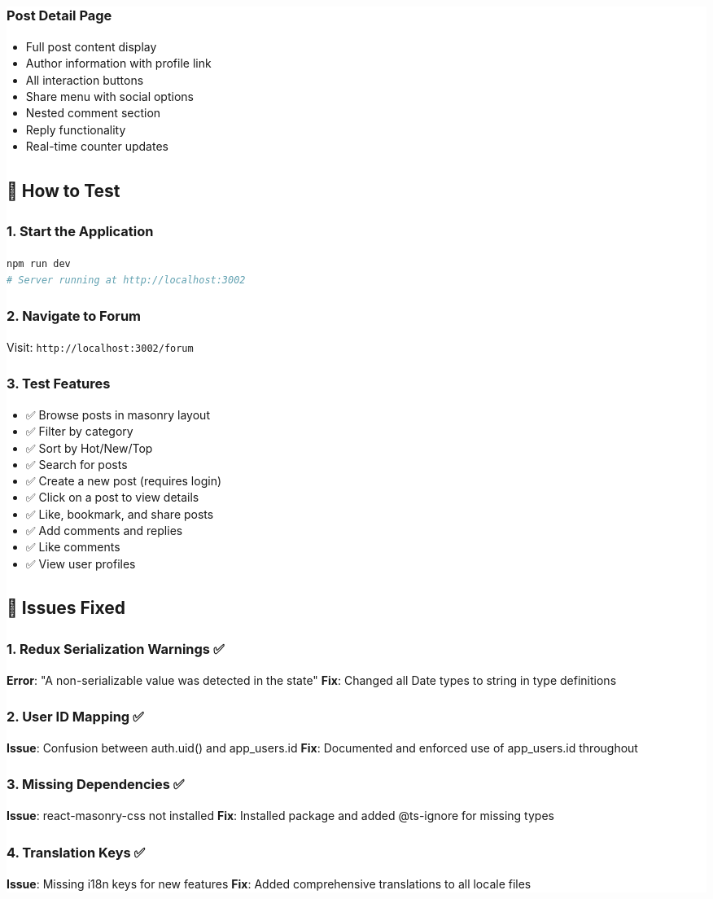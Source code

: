 ### Post Detail Page
- Full post content display
- Author information with profile link
- All interaction buttons
- Share menu with social options
- Nested comment section
- Reply functionality
- Real-time counter updates

## 🚀 How to Test

### 1. Start the Application
```bash
npm run dev
# Server running at http://localhost:3002
```

### 2. Navigate to Forum
Visit: `http://localhost:3002/forum`

### 3. Test Features
- ✅ Browse posts in masonry layout
- ✅ Filter by category
- ✅ Sort by Hot/New/Top
- ✅ Search for posts
- ✅ Create a new post (requires login)
- ✅ Click on a post to view details
- ✅ Like, bookmark, and share posts
- ✅ Add comments and replies
- ✅ Like comments
- ✅ View user profiles

## 🐛 Issues Fixed

### 1. Redux Serialization Warnings ✅
**Error**: "A non-serializable value was detected in the state"
**Fix**: Changed all Date types to string in type definitions

### 2. User ID Mapping ✅
**Issue**: Confusion between auth.uid() and app_users.id
**Fix**: Documented and enforced use of app_users.id throughout

### 3. Missing Dependencies ✅
**Issue**: react-masonry-css not installed
**Fix**: Installed package and added @ts-ignore for missing types

### 4. Translation Keys ✅
**Issue**: Missing i18n keys for new features
**Fix**: Added comprehensive translations to all locale files
